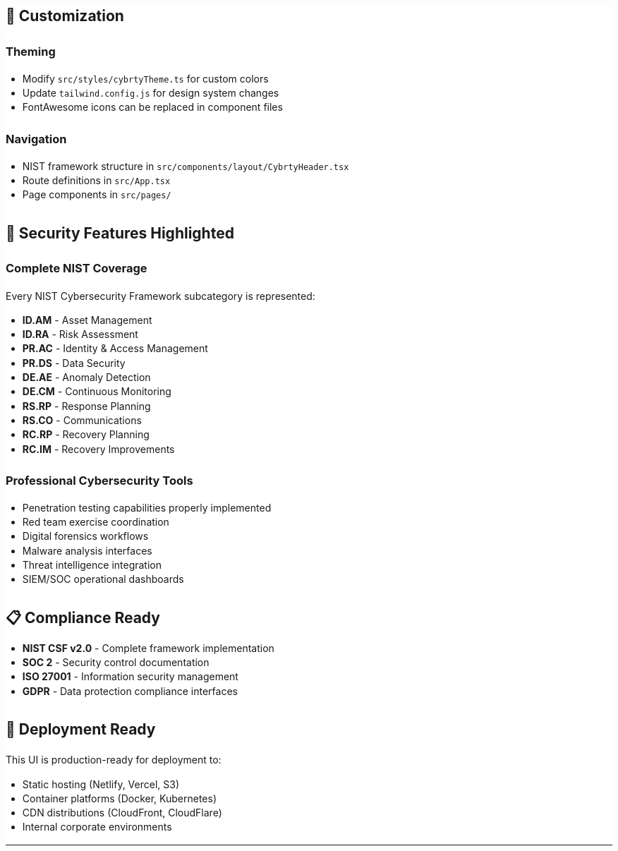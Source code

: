 ## 🎨 **Customization**

### **Theming**
- Modify `src/styles/cybrtyTheme.ts` for custom colors
- Update `tailwind.config.js` for design system changes
- FontAwesome icons can be replaced in component files

### **Navigation**
- NIST framework structure in `src/components/layout/CybrtyHeader.tsx`
- Route definitions in `src/App.tsx`
- Page components in `src/pages/`

## 🔐 **Security Features Highlighted**

### **Complete NIST Coverage**
Every NIST Cybersecurity Framework subcategory is represented:
- **ID.AM** - Asset Management
- **ID.RA** - Risk Assessment  
- **PR.AC** - Identity & Access Management
- **PR.DS** - Data Security
- **DE.AE** - Anomaly Detection
- **DE.CM** - Continuous Monitoring
- **RS.RP** - Response Planning
- **RS.CO** - Communications
- **RC.RP** - Recovery Planning
- **RC.IM** - Recovery Improvements

### **Professional Cybersecurity Tools**
- Penetration testing capabilities properly implemented
- Red team exercise coordination
- Digital forensics workflows
- Malware analysis interfaces
- Threat intelligence integration
- SIEM/SOC operational dashboards

## 📋 **Compliance Ready**
- **NIST CSF v2.0** - Complete framework implementation
- **SOC 2** - Security control documentation
- **ISO 27001** - Information security management
- **GDPR** - Data protection compliance interfaces

## 🚀 **Deployment Ready**
This UI is production-ready for deployment to:
- Static hosting (Netlify, Vercel, S3)
- Container platforms (Docker, Kubernetes)
- CDN distributions (CloudFront, CloudFlare)
- Internal corporate environments

---